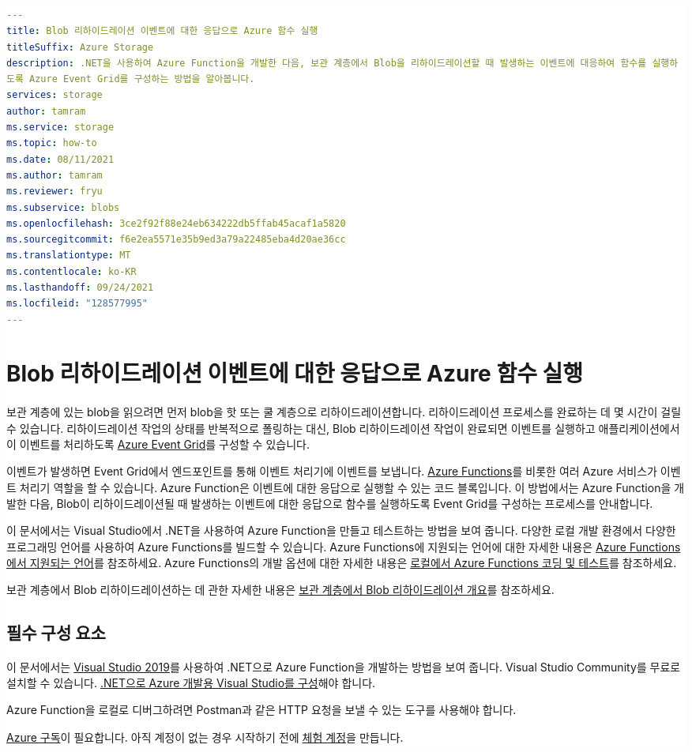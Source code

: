 ```yaml
---
title: Blob 리하이드레이션 이벤트에 대한 응답으로 Azure 함수 실행
titleSuffix: Azure Storage
description: .NET을 사용하여 Azure Function을 개발한 다음, 보관 계층에서 Blob을 리하이드레이션할 때 발생하는 이벤트에 대응하여 함수를 실행하도록 Azure Event Grid를 구성하는 방법을 알아봅니다.
services: storage
author: tamram
ms.service: storage
ms.topic: how-to
ms.date: 08/11/2021
ms.author: tamram
ms.reviewer: fryu
ms.subservice: blobs
ms.openlocfilehash: 3ce2f92f88e24eb634222db5ffab45acaf1a5820
ms.sourcegitcommit: f6e2ea5571e35b9ed3a79a22485eba4d20ae36cc
ms.translationtype: MT
ms.contentlocale: ko-KR
ms.lasthandoff: 09/24/2021
ms.locfileid: "128577995"
---
```

# <a name="run-an-azure-function-in-response-to-a-blob-rehydration-event"></a>Blob 리하이드레이션 이벤트에 대한 응답으로 Azure 함수 실행

보관 계층에 있는 blob을 읽으려면 먼저 blob을 핫 또는 쿨 계층으로 리하이드레이션합니다. 리하이드레이션 프로세스를 완료하는 데 몇 시간이 걸릴 수 있습니다. 리하이드레이션 작업의 상태를 반복적으로 폴링하는 대신, Blob 리하이드레이션 작업이 완료되면 이벤트를 실행하고 애플리케이션에서 이 이벤트를 처리하도록 [Azure Event Grid](../../event-grid/overview.md)를 구성할 수 있습니다.

이벤트가 발생하면 Event Grid에서 엔드포인트를 통해 이벤트 처리기에 이벤트를 보냅니다. [Azure Functions](../../azure-functions/functions-overview.md)를 비롯한 여러 Azure 서비스가 이벤트 처리기 역할을 할 수 있습니다. Azure Function은 이벤트에 대한 응답으로 실행할 수 있는 코드 블록입니다. 이 방법에서는 Azure Function을 개발한 다음, Blob이 리하이드레이션될 때 발생하는 이벤트에 대한 응답으로 함수를 실행하도록 Event Grid를 구성하는 프로세스를 안내합니다.

이 문서에서는 Visual Studio에서 .NET을 사용하여 Azure Function을 만들고 테스트하는 방법을 보여 줍니다. 다양한 로컬 개발 환경에서 다양한 프로그래밍 언어를 사용하여 Azure Functions를 빌드할 수 있습니다. Azure Functions에 지원되는 언어에 대한 자세한 내용은 [Azure Functions에서 지원되는 언어](../../azure-functions/supported-languages.md)를 참조하세요. Azure Functions의 개발 옵션에 대한 자세한 내용은 [로컬에서 Azure Functions 코딩 및 테스트](../../azure-functions/functions-develop-local.md)를 참조하세요.

보관 계층에서 Blob 리하이드레이션하는 데 관한 자세한 내용은 [보관 계층에서 Blob 리하이드레이션 개요](archive-rehydrate-overview.md)를 참조하세요.

## <a name="prerequisites"></a>필수 구성 요소

이 문서에서는 [Visual Studio 2019](https://visualstudio.microsoft.com/vs/)를 사용하여 .NET으로 Azure Function을 개발하는 방법을 보여 줍니다. Visual Studio Community를 무료로 설치할 수 있습니다. [.NET으로 Azure 개발용 Visual Studio를 구성](/dotnet/azure/configure-visual-studio)해야 합니다.

Azure Function을 로컬로 디버그하려면 Postman과 같은 HTTP 요청을 보낼 수 있는 도구를 사용해야 합니다.

[Azure 구독](../../guides/developer/azure-developer-guide.md#understanding-accounts-subscriptions-and-billing)이 필요합니다. 아직 계정이 없는 경우 시작하기 전에 [체험 계정](https://azure.microsoft.com/free/dotnet/)을 만듭니다.
